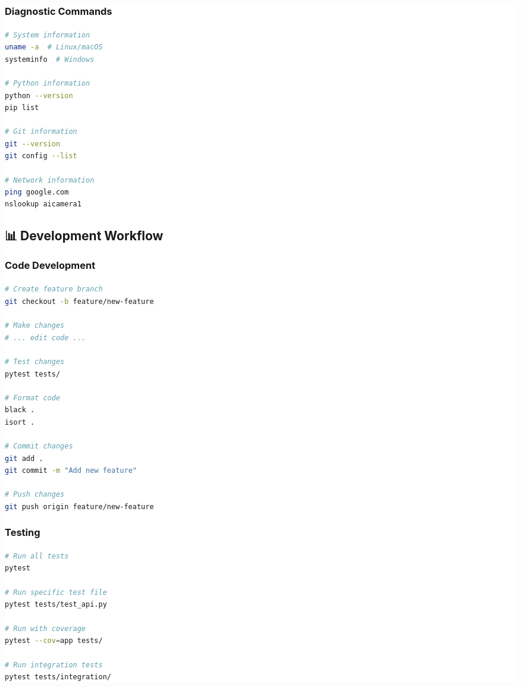 ### Diagnostic Commands

```bash
# System information
uname -a  # Linux/macOS
systeminfo  # Windows

# Python information
python --version
pip list

# Git information
git --version
git config --list

# Network information
ping google.com
nslookup aicamera1
```

## 📊 Development Workflow

### Code Development

```bash
# Create feature branch
git checkout -b feature/new-feature

# Make changes
# ... edit code ...

# Test changes
pytest tests/

# Format code
black .
isort .

# Commit changes
git add .
git commit -m "Add new feature"

# Push changes
git push origin feature/new-feature
```

### Testing

```bash
# Run all tests
pytest

# Run specific test file
pytest tests/test_api.py

# Run with coverage
pytest --cov=app tests/

# Run integration tests
pytest tests/integration/
```
